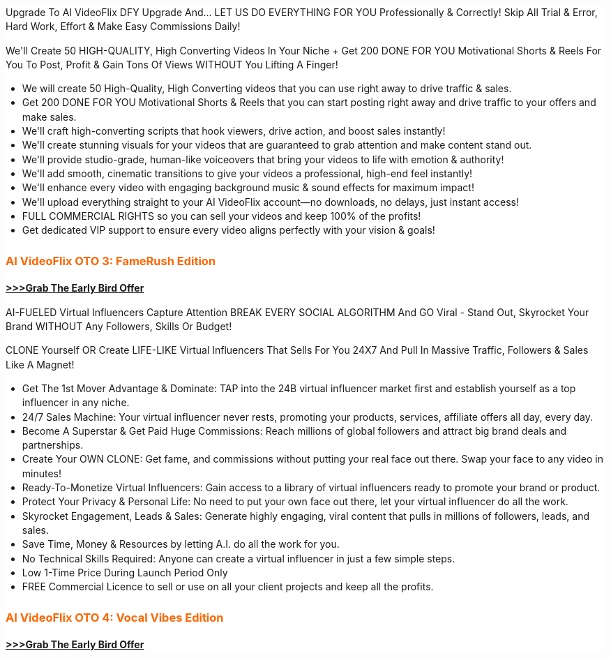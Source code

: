 Upgrade To AI VideoFlix DFY Upgrade And... LET US DO EVERYTHING FOR YOU Professionally &amp; Correctly! Skip All Trial &amp; Error, Hard Work, Effort &amp; Make Easy Commissions Daily!

We'll Create 50 HIGH-QUALITY, High Converting Videos In Your Niche + Get 200 DONE FOR YOU Motivational Shorts &amp; Reels For You To Post, Profit &amp; Gain Tons Of Views WITHOUT You Lifting A Finger!
<ul>
 	<li>We will create 50 High-Quality, High Converting videos that you can use right away to drive traffic &amp; sales.</li>
 	<li>Get 200 DONE FOR YOU Motivational Shorts &amp; Reels that you can start posting right away and drive traffic to your offers and make sales.</li>
 	<li>We'll craft high-converting scripts that hook viewers, drive action, and boost sales instantly!</li>
 	<li>We'll create stunning visuals for your videos that are guaranteed to grab attention and make content stand out.</li>
 	<li>We'll provide studio-grade, human-like voiceovers that bring your videos to life with emotion &amp; authority!</li>
 	<li>We'll add smooth, cinematic transitions to give your videos a professional, high-end feel instantly!</li>
 	<li>We'll enhance every video with engaging background music &amp; sound effects for maximum impact!</li>
 	<li>We'll upload everything straight to your AI VideoFlix account—no downloads, no delays, just instant access!</li>
 	<li>FULL COMMERCIAL RIGHTS so you can sell your videos and keep 100% of the profits!</li>
 	<li>Get dedicated VIP support to ensure every video aligns perfectly with your vision &amp; goals!</li>
</ul>
<h3><span style="color: #ff6600;"><strong>AI VideoFlix OTO 3: FameRush Edition</strong></span></h3>
<a href="https://jvz2.com/c/1373737/415757/" target="_blank" rel="nofollow noopener noreferrer"><strong>&gt;&gt;&gt;Grab The Early Bird Offer</strong></a>

AI-FUELED Virtual Influencers Capture Attention BREAK EVERY SOCIAL ALGORITHM And GO Viral - Stand Out, Skyrocket Your Brand WITHOUT Any Followers, Skills Or Budget!

CLONE Yourself OR Create LIFE-LIKE Virtual Influencers That Sells For You 24X7 And Pull In Massive Traffic, Followers &amp; Sales Like A Magnet!
<ul>
 	<li>Get The 1st Mover Advantage &amp; Dominate: TAP into the 24B virtual influencer market first and establish yourself as a top influencer in any niche.</li>
 	<li>​24/7 Sales Machine: Your virtual influencer never rests, promoting your products, services, affiliate offers all day, every day.</li>
 	<li>​Become A Superstar &amp; Get Paid Huge Commissions: Reach millions of global followers and attract big brand deals and partnerships.</li>
 	<li>​Create Your OWN CLONE: Get fame, and commissions without putting your real face out there. Swap your face to any video in minutes!</li>
 	<li>​Ready-To-Monetize Virtual Influencers: Gain access to a library of virtual influencers ready to promote your brand or product.</li>
 	<li>​Protect Your Privacy &amp; Personal Life: No need to put your own face out there, let your virtual influencer do all the work.</li>
 	<li>​Skyrocket Engagement, Leads &amp; Sales: Generate highly engaging, viral content that pulls in millions of followers, leads, and sales.</li>
 	<li>​Save Time, Money &amp; Resources by letting A.I. do all the work for you.</li>
 	<li>​No Technical Skills Required: Anyone can create a virtual influencer in just a few simple steps.</li>
 	<li>​Low 1-Time Price During Launch Period Only</li>
 	<li>​FREE Commercial Licence to sell or use on all your client projects and keep all the profits.</li>
</ul>
<h3><span style="color: #ff6600;"><strong>AI VideoFlix OTO 4: Vocal Vibes Edition</strong></span></h3>
<a href="https://jvz9.com/c/1373737/415761/" target="_blank" rel="nofollow noopener noreferrer"><strong>&gt;&gt;&gt;Grab The Early Bird Offer</strong></a>
